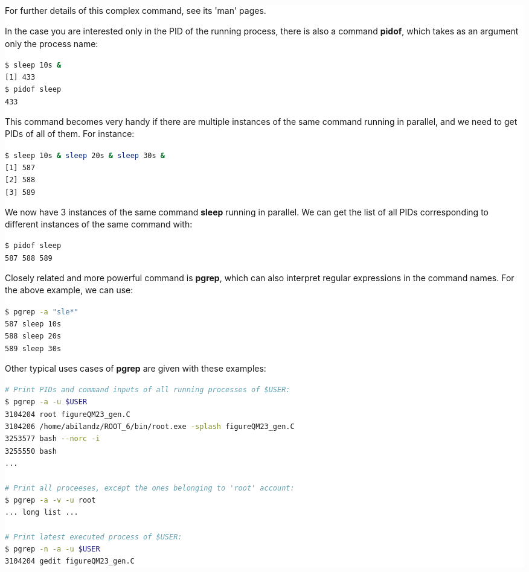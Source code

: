 For further details of this complex command, see its 'man' pages. 

In the case you are interested only in the PID of the running process, there is also a command **pidof**, which takes as an argument only the process name:

```bash
$ sleep 10s &
[1] 433
$ pidof sleep 
433
```

This command becomes very handy if there are multiple instances of the same command running in parallel, and we need to get PIDs of all of them.  For instance:

```bash
$ sleep 10s & sleep 20s & sleep 30s &
[1] 587
[2] 588
[3] 589
```
We now have 3 instances of the same command **sleep** running in parallel. We can get the list of all PIDs corresponding to different instances of the same command with:

```bash
$ pidof sleep 
587 588 589
```

Closely related and more powerful command is **pgrep**, which can also interpret regular expressions in the command names. For the above example, we can use:

```bash
$ pgrep -a "sle*"
587 sleep 10s
588 sleep 20s
589 sleep 30s
```

Other typical uses cases of **pgrep** are given with these examples:

```bash
# Print PIDs and command inputs of all running processes of $USER:
$ pgrep -a -u $USER 
3104204 root figureQM23_gen.C
3104206 /home/abilandz/ROOT_6/bin/root.exe -splash figureQM23_gen.C
3253577 bash --norc -i
3255550 bash
... 

# Print all proceeses, except the ones belonging to 'root' account:
$ pgrep -a -v -u root
... long list ...

# Print latest executed process of $USER:
$ pgrep -n -a -u $USER
3104204 gedit figureQM23_gen.C 
```
